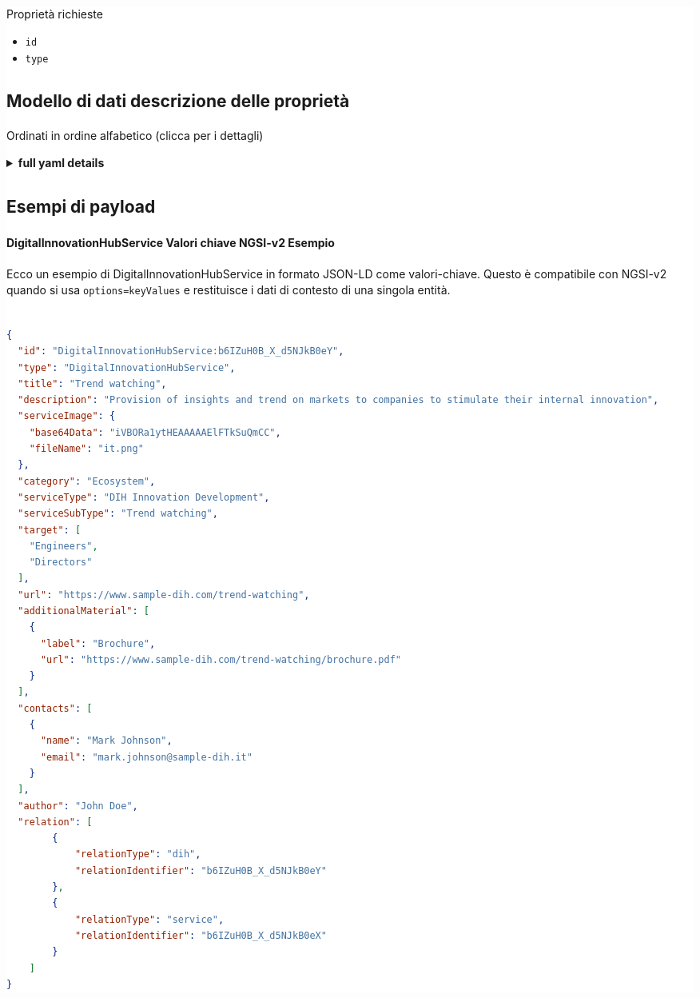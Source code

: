 
Proprietà richieste  
- `id`  
- `type`  

## Modello di dati descrizione delle proprietà  

Ordinati in ordine alfabetico (clicca per i dettagli)  
<details><summary><strong>full yaml details</strong></summary></details>    

## Esempi di payload  

#### DigitalInnovationHubService Valori chiave NGSI-v2 Esempio  

Ecco un esempio di DigitalInnovationHubService in formato JSON-LD come valori-chiave. Questo è compatibile con NGSI-v2 quando si usa `options=keyValues` e restituisce i dati di contesto di una singola entità.  

```json  

{  
  "id": "DigitalInnovationHubService:b6IZuH0B_X_d5NJkB0eY",  
  "type": "DigitalInnovationHubService",  
  "title": "Trend watching",  
  "description": "Provision of insights and trend on markets to companies to stimulate their internal innovation",  
  "serviceImage": {  
    "base64Data": "iVBORa1ytHEAAAAAElFTkSuQmCC",  
    "fileName": "it.png"  
  },  
  "category": "Ecosystem",  
  "serviceType": "DIH Innovation Development",  
  "serviceSubType": "Trend watching",  
  "target": [  
    "Engineers",  
    "Directors"  
  ],  
  "url": "https://www.sample-dih.com/trend-watching",  
  "additionalMaterial": [  
    {  
      "label": "Brochure",  
      "url": "https://www.sample-dih.com/trend-watching/brochure.pdf"  
    }  
  ],  
  "contacts": [  
    {  
      "name": "Mark Johnson",  
      "email": "mark.johnson@sample-dih.it"  
    }  
  ],  
  "author": "John Doe",  
  "relation": [  
		{  
			"relationType": "dih",  
			"relationIdentifier": "b6IZuH0B_X_d5NJkB0eY"  
		},  
		{  
			"relationType": "service",  
			"relationIdentifier": "b6IZuH0B_X_d5NJkB0eX"  
		}  
	]  
}  
```  

